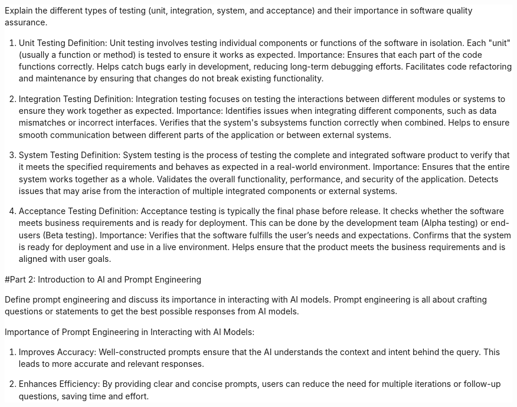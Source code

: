 
Explain the different types of testing (unit, integration, system, and acceptance) and their importance in software quality assurance.
1. Unit Testing
Definition: Unit testing involves testing individual components or functions of the software in isolation. Each "unit" (usually a function or method) is tested to ensure it works as expected.
Importance:
Ensures that each part of the code functions correctly.
Helps catch bugs early in development, reducing long-term debugging efforts.
Facilitates code refactoring and maintenance by ensuring that changes do not break existing functionality.

3. Integration Testing
Definition: Integration testing focuses on testing the interactions between different modules or systems to ensure they work together as expected.
Importance:
Identifies issues when integrating different components, such as data mismatches or incorrect interfaces.
Verifies that the system's subsystems function correctly when combined.
Helps to ensure smooth communication between different parts of the application or between external systems.

5. System Testing
Definition: System testing is the process of testing the complete and integrated software product to verify that it meets the specified requirements and behaves as expected in a real-world environment.
Importance:
Ensures that the entire system works together as a whole.
Validates the overall functionality, performance, and security of the application.
Detects issues that may arise from the interaction of multiple integrated components or external systems.

7. Acceptance Testing
Definition: Acceptance testing is typically the final phase before release. It checks whether the software meets business requirements and is ready for deployment. This can be done by the development team (Alpha testing) or end-users (Beta testing).
Importance:
Verifies that the software fulfills the user’s needs and expectations.
Confirms that the system is ready for deployment and use in a live environment.
Helps ensure that the product meets the business requirements and is aligned with user goals.


#Part 2: Introduction to AI and Prompt Engineering


Define prompt engineering and discuss its importance in interacting with AI models.
Prompt engineering is all about crafting questions or statements to get the best possible responses from AI models.

Importance of Prompt Engineering in Interacting with AI Models:
1. Improves Accuracy: Well-constructed prompts ensure that the AI understands the context and intent behind the query. This leads to more accurate and relevant responses.

2. Enhances Efficiency: By providing clear and concise prompts, users can reduce the need for multiple iterations or follow-up questions, saving time and effort.
